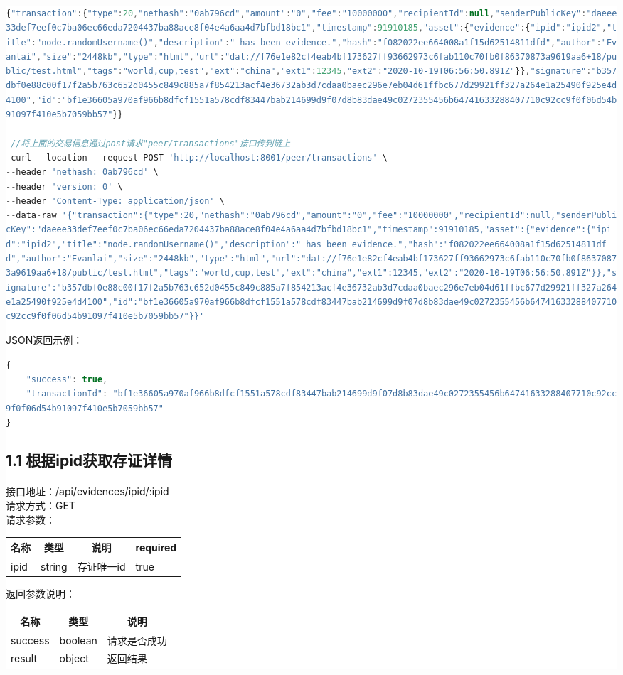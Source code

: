 ```js 
{"transaction":{"type":20,"nethash":"0ab796cd","amount":"0","fee":"10000000","recipientId":null,"senderPublicKey":"daeee33def7eef0c7ba06ec66eda7204437ba88ace8f04e4a6aa4d7bfbd18bc1","timestamp":91910185,"asset":{"evidence":{"ipid":"ipid2","title":"node.randomUsername()","description":" has been evidence.","hash":"f082022ee664008a1f15d62514811dfd","author":"Evanlai","size":"2448kb","type":"html","url":"dat://f76e1e82cf4eab4bf173627ff93662973c6fab110c70fb0f86370873a9619aa6+18/public/test.html","tags":"world,cup,test","ext":"china","ext1":12345,"ext2":"2020-10-19T06:56:50.891Z"}},"signature":"b357dbf0e88c00f17f2a5b763c652d0455c849c885a7f854213acf4e36732ab3d7cdaa0baec296e7eb04d61ffbc677d29921ff327a264e1a25490f925e4d4100","id":"bf1e36605a970af966b8dfcf1551a578cdf83447bab214699d9f07d8b83dae49c0272355456b64741633288407710c92cc9f0f06d54b91097f410e5b7059bb57"}}
 
 //将上面的交易信息通过post请求"peer/transactions"接口传到链上
 curl --location --request POST 'http://localhost:8001/peer/transactions' \
--header 'nethash: 0ab796cd' \
--header 'version: 0' \
--header 'Content-Type: application/json' \
--data-raw '{"transaction":{"type":20,"nethash":"0ab796cd","amount":"0","fee":"10000000","recipientId":null,"senderPublicKey":"daeee33def7eef0c7ba06ec66eda7204437ba88ace8f04e4a6aa4d7bfbd18bc1","timestamp":91910185,"asset":{"evidence":{"ipid":"ipid2","title":"node.randomUsername()","description":" has been evidence.","hash":"f082022ee664008a1f15d62514811dfd","author":"Evanlai","size":"2448kb","type":"html","url":"dat://f76e1e82cf4eab4bf173627ff93662973c6fab110c70fb0f86370873a9619aa6+18/public/test.html","tags":"world,cup,test","ext":"china","ext1":12345,"ext2":"2020-10-19T06:56:50.891Z"}},"signature":"b357dbf0e88c00f17f2a5b763c652d0455c849c885a7f854213acf4e36732ab3d7cdaa0baec296e7eb04d61ffbc677d29921ff327a264e1a25490f925e4d4100","id":"bf1e36605a970af966b8dfcf1551a578cdf83447bab214699d9f07d8b83dae49c0272355456b64741633288407710c92cc9f0f06d54b91097f410e5b7059bb57"}}'
```  

JSON返回示例：

```js
{
    "success": true,
    "transactionId": "bf1e36605a970af966b8dfcf1551a578cdf83447bab214699d9f07d8b83dae49c0272355456b64741633288407710c92cc9f0f06d54b91097f410e5b7059bb57"
}
```
## 1.1 根据ipid获取存证详情

接口地址：/api/evidences/ipid/:ipid<br/>
请求方式：GET<br/>
请求参数：<br/>

名称 | 类型 | 说明 |required
-|-|-|-
ipid |string|存证唯一id|true

返回参数说明：   

|名称	|类型   |说明              |   
|------ |-----  |----              |   
|success|boolean  |请求是否成功 |    
|result|object |返回结果      | 
